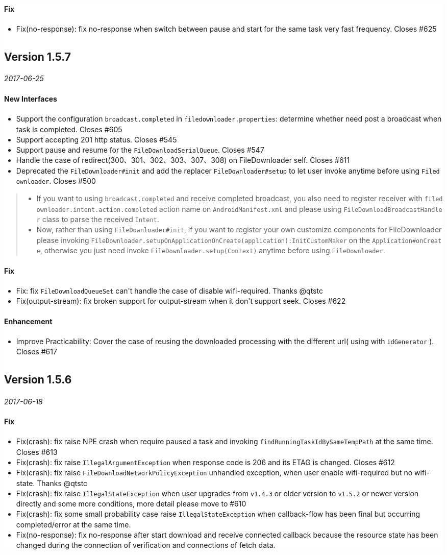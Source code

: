 #### Fix

- Fix(no-response): fix no-response when switch between pause and start for the same task very fast frequency. Closes #625

## Version 1.5.7

_2017-06-25_

#### New Interfaces

- Support the configuration `broadcast.completed` in `filedownloader.properties`: determine whether need post a broadcast when task is completed. Closes #605
- Support accepting 201 http status. Closes #545
- Support pause and resume for the `FileDownloadSerialQueue`. Closes #547
- Handle the case of redirect(300、301、302、303、307、308) on FileDownloader self. Closes #611
- Deprecated the `FileDownloader#init` and add the replacer `FileDownloader#setup` to let user invoke anytime before using `Filedownloader`. Closes #500

> - If you want to using `broadcast.completed` and receive completed broadcast, you also need to register receiver with `filedownloader.intent.action.completed` action name on `AndroidManifest.xml` and please using `FileDownloadBroadcastHandler` class to parse the received `Intent`.
> - Now, rather than using `FileDownloader#init`, if you want to register your own customize components for FileDownloader please invoking `FileDownloader.setupOnApplicationOnCreate(application):InitCustomMaker` on the `Application#onCreate`, otherwise you just need invoke `FileDownloader.setup(Context)` anytime before using `FileDownloader`.

#### Fix

- Fix: fix `FileDownloadQueueSet` can't handle the case of disable wifi-required. Thanks @qtstc
- Fix(output-stream): fix broken support for output-stream when it don't support seek. Closes #622

#### Enhancement

- Improve Practicability: Cover the case of reusing the downloaded processing with the different url( using with `idGenerator` ). Closes #617

## Version 1.5.6

_2017-06-18_

#### Fix

- Fix(crash): fix raise NPE crash when require paused a task and invoking `findRunningTaskIdBySameTempPath` at the same time. Closes #613
- Fix(crash): fix raise `IllegalArgumentException` when response code is 206 and its ETAG is changed. Closes #612
- Fix(crash): fix raise `FileDownloadNetworkPolicyException` unhandled exception, when user enable wifi-required but no wifi-state. Thanks @qtstc
- Fix(crash): fix raise `IllegalStateException` when user upgrades from `v1.4.3` or older version to `v1.5.2` or newer version directly and some more conditions, more detail please move to #610
- Fix(crash): fix some small probability case raise `IllegalStateException` when callback-flow has been final but occurring completed/error at the same time.
- Fix(no-response): fix no-response after start download and receive connected callback because the resource state has been changed during the connection of verification and connections of fetch data.
